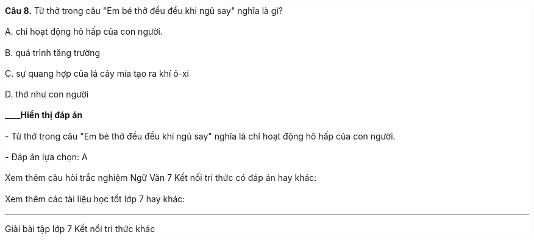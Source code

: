 **Câu 8.** Từ thở trong câu "Em bé thở đều đều khi ngủ say" nghĩa là gì?

A. chỉ hoạt động hô hấp của con người.

B. quá trình tăng trường

C. sự quang hợp của lá cây mía tạo ra khí ô-xi

D. thở như con người

____**Hiển thị đáp án**

\- Từ thở trong câu "Em bé thở đều đều khi ngủ say" nghĩa là chỉ hoạt động hô hấp của con người.

\- Đáp án lựa chọn: A

Xem thêm câu hỏi trắc nghiệm Ngữ Văn 7 Kết nối tri thức có đáp án hay khác:

Xem thêm các tài liệu học tốt lớp 7 hay khác:

* * *

Giải bài tập lớp 7 Kết nối tri thức khác
